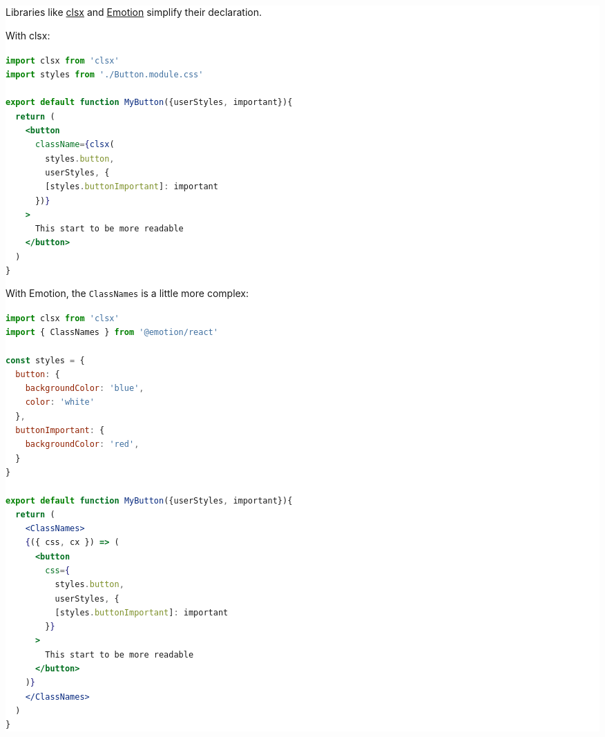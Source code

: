 Libraries like [clsx](https://www.npmjs.com/package/clsx) and [Emotion](https://www.npmjs.com/package/@emotion/react) simplify their declaration.

With clsx:

```jsx
import clsx from 'clsx'
import styles from './Button.module.css'

export default function MyButton({userStyles, important}){
  return (
    <button
      className={clsx(
        styles.button,
        userStyles, {
        [styles.buttonImportant]: important
      })}
    >
      This start to be more readable
    </button>
  )
}
```

With Emotion, the `ClassNames` is a little more complex:

```jsx
import clsx from 'clsx'
import { ClassNames } from '@emotion/react'

const styles = {
  button: {
    backgroundColor: 'blue',
    color: 'white'
  },
  buttonImportant: {
    backgroundColor: 'red',
  }
}

export default function MyButton({userStyles, important}){
  return (
    <ClassNames>
    {({ css, cx }) => (
      <button
        css={
          styles.button,
          userStyles, {
          [styles.buttonImportant]: important
        }}
      >
        This start to be more readable
      </button>
    )}
    </ClassNames>
  )
}
```
